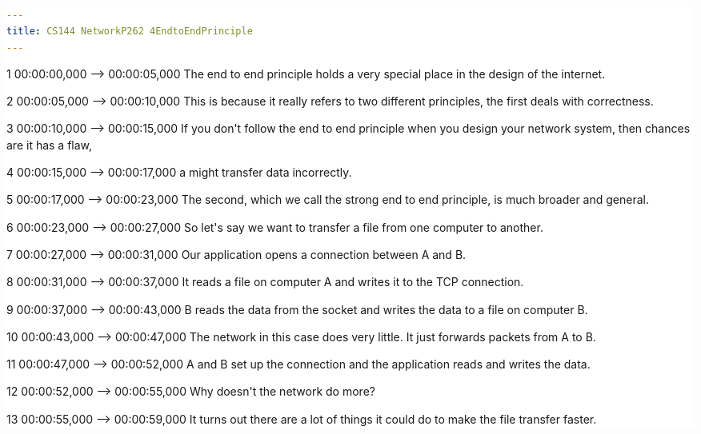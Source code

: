 ```yaml
---
title: CS144 NetworkP262 4EndtoEndPrinciple
---
```


1
00:00:00,000 --> 00:00:05,000
The end to end principle holds a very special place in the design of the internet.

2
00:00:05,000 --> 00:00:10,000
This is because it really refers to two different principles, the first deals with correctness.

3
00:00:10,000 --> 00:00:15,000
If you don't follow the end to end principle when you design your network system, then chances are it has a flaw,

4
00:00:15,000 --> 00:00:17,000
a might transfer data incorrectly.

5
00:00:17,000 --> 00:00:23,000
The second, which we call the strong end to end principle, is much broader and general.

6
00:00:23,000 --> 00:00:27,000
So let's say we want to transfer a file from one computer to another.

7
00:00:27,000 --> 00:00:31,000
Our application opens a connection between A and B.

8
00:00:31,000 --> 00:00:37,000
It reads a file on computer A and writes it to the TCP connection.

9
00:00:37,000 --> 00:00:43,000
B reads the data from the socket and writes the data to a file on computer B.

10
00:00:43,000 --> 00:00:47,000
The network in this case does very little. It just forwards packets from A to B.

11
00:00:47,000 --> 00:00:52,000
A and B set up the connection and the application reads and writes the data.

12
00:00:52,000 --> 00:00:55,000
Why doesn't the network do more?

13
00:00:55,000 --> 00:00:59,000
It turns out there are a lot of things it could do to make the file transfer faster.
